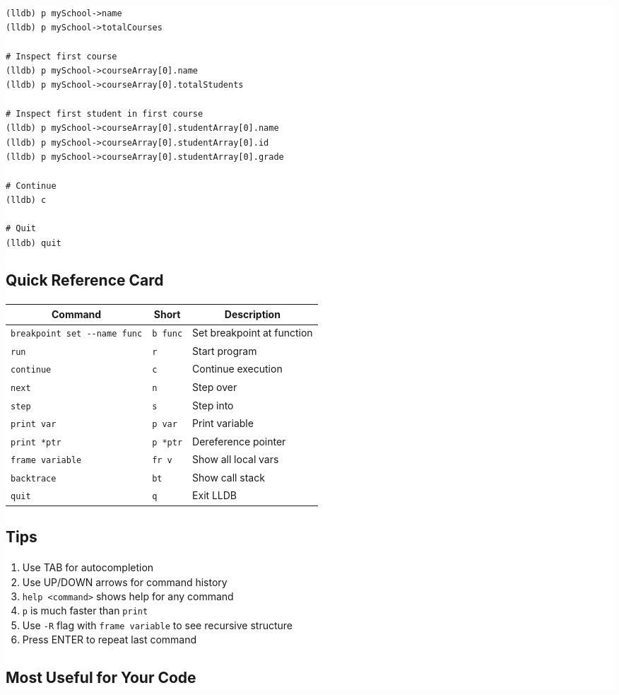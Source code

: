```
(lldb) p mySchool->name
(lldb) p mySchool->totalCourses

# Inspect first course
(lldb) p mySchool->courseArray[0].name
(lldb) p mySchool->courseArray[0].totalStudents

# Inspect first student in first course
(lldb) p mySchool->courseArray[0].studentArray[0].name
(lldb) p mySchool->courseArray[0].studentArray[0].id
(lldb) p mySchool->courseArray[0].studentArray[0].grade

# Continue
(lldb) c

# Quit
(lldb) quit
```

## Quick Reference Card

| Command | Short | Description |
|---------|-------|-------------|
| `breakpoint set --name func` | `b func` | Set breakpoint at function |
| `run` | `r` | Start program |
| `continue` | `c` | Continue execution |
| `next` | `n` | Step over |
| `step` | `s` | Step into |
| `print var` | `p var` | Print variable |
| `print *ptr` | `p *ptr` | Dereference pointer |
| `frame variable` | `fr v` | Show all local vars |
| `backtrace` | `bt` | Show call stack |
| `quit` | `q` | Exit LLDB |

## Tips

1. Use TAB for autocompletion
2. Use UP/DOWN arrows for command history
3. `help <command>` shows help for any command
4. `p` is much faster than `print`
5. Use `-R` flag with `frame variable` to see recursive structure
6. Press ENTER to repeat last command

## Most Useful for Your Code
